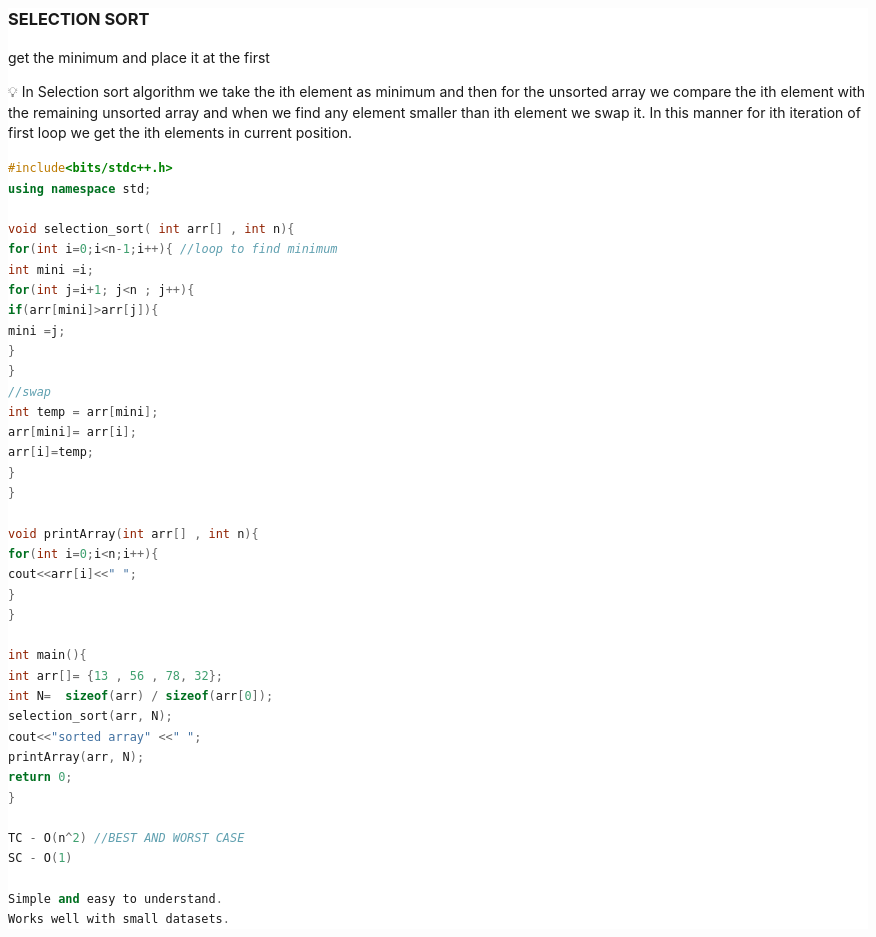 ### SELECTION SORT

get the minimum and place it at the first

<aside>
💡 In Selection sort algorithm we take the ith element as minimum and then for the unsorted array we compare the ith element with the remaining unsorted array and when we find any element smaller than ith element we swap it. In this manner for ith iteration of first loop we get the ith elements in current position.

</aside>

```cpp
#include<bits/stdc++.h>
using namespace std;

void selection_sort( int arr[] , int n){
for(int i=0;i<n-1;i++){ //loop to find minimum
int mini =i;
for(int j=i+1; j<n ; j++){
if(arr[mini]>arr[j]){
mini =j;
}
}
//swap
int temp = arr[mini];
arr[mini]= arr[i];
arr[i]=temp;
}
}

void printArray(int arr[] , int n){
for(int i=0;i<n;i++){
cout<<arr[i]<<" ";
}
}

int main(){
int arr[]= {13 , 56 , 78, 32};
int N=  sizeof(arr) / sizeof(arr[0]);
selection_sort(arr, N);
cout<<"sorted array" <<" "; 
printArray(arr, N);
return 0;
}

TC - O(n^2) //BEST AND WORST CASE 
SC - O(1)

Simple and easy to understand.
Works well with small datasets.
```
